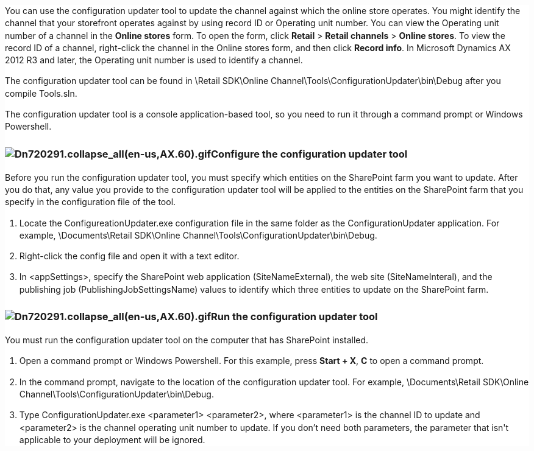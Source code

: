 You can use the configuration updater tool to update the channel against which the online store operates. You might identify the channel that your storefront operates against by using record ID or Operating unit number. You can view the Operating unit number of a channel in the **Online stores** form. To open the form, click **Retail** \> **Retail channels** \> **Online stores**. To view the record ID of a channel, right-click the channel in the Online stores form, and then click **Record info**. In Microsoft Dynamics AX 2012 R3 and later, the Operating unit number is used to identify a channel.

The configuration updater tool can be found in \\Retail SDK\\Online Channel\\Tools\\ConfigurationUpdater\\bin\\Debug after you compile Tools.sln.

The configuration updater tool is a console application-based tool, so you need to run it through a command prompt or Windows Powershell.

### ![Dn720291.collapse\_all(en-us,AX.60).gif](images/Gg841655.collapse_all(en-us,AX.60).gif "Dn720291.collapse_all(en-us,AX.60).gif")Configure the configuration updater tool

Before you run the configuration updater tool, you must specify which entities on the SharePoint farm you want to update. After you do that, any value you provide to the configuration updater tool will be applied to the entities on the SharePoint farm that you specify in the configuration file of the tool.

1.  Locate the ConfigureationUpdater.exe configuration file in the same folder as the ConfigurationUpdater application. For example, \\Documents\\Retail SDK\\Online Channel\\Tools\\ConfigurationUpdater\\bin\\Debug.

2.  Right-click the config file and open it with a text editor.

3.  In \<appSettings\>, specify the SharePoint web application (SiteNameExternal), the web site (SiteNameInteral), and the publishing job (PublishingJobSettingsName) values to identify which three entities to update on the SharePoint farm.

### ![Dn720291.collapse\_all(en-us,AX.60).gif](images/Gg841655.collapse_all(en-us,AX.60).gif "Dn720291.collapse_all(en-us,AX.60).gif")Run the configuration updater tool

You must run the configuration updater tool on the computer that has SharePoint installed.

1.  Open a command prompt or Windows Powershell. For this example, press **Start + X**, **C** to open a command prompt.

2.  In the command prompt, navigate to the location of the configuration updater tool. For example, \\Documents\\Retail SDK\\Online Channel\\Tools\\ConfigurationUpdater\\bin\\Debug.

3.  Type ConfigurationUpdater.exe \<parameter1\> \<parameter2\>, where \<parameter1\> is the channel ID to update and \<parameter2\> is the channel operating unit number to update. If you don’t need both parameters, the parameter that isn't applicable to your deployment will be ignored.

  


